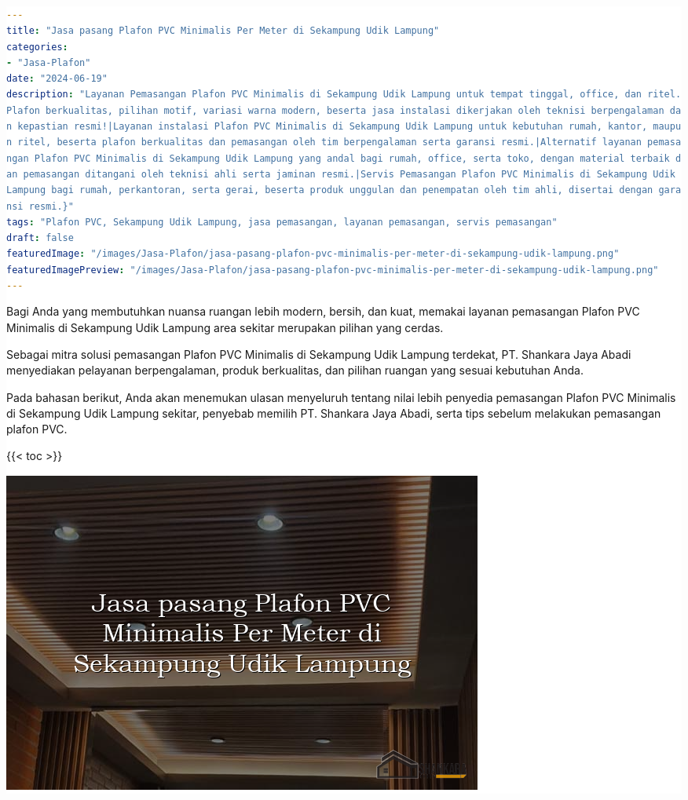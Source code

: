 ```yaml
---
title: "Jasa pasang Plafon PVC Minimalis Per Meter di Sekampung Udik Lampung"
categories:
- "Jasa-Plafon"
date: "2024-06-19"
description: "Layanan Pemasangan Plafon PVC Minimalis di Sekampung Udik Lampung untuk tempat tinggal, office, dan ritel. Plafon berkualitas, pilihan motif, variasi warna modern, beserta jasa instalasi dikerjakan oleh teknisi berpengalaman dan kepastian resmi!|Layanan instalasi Plafon PVC Minimalis di Sekampung Udik Lampung untuk kebutuhan rumah, kantor, maupun ritel, beserta plafon berkualitas dan pemasangan oleh tim berpengalaman serta garansi resmi.|Alternatif layanan pemasangan Plafon PVC Minimalis di Sekampung Udik Lampung yang andal bagi rumah, office, serta toko, dengan material terbaik dan pemasangan ditangani oleh teknisi ahli serta jaminan resmi.|Servis Pemasangan Plafon PVC Minimalis di Sekampung Udik Lampung bagi rumah, perkantoran, serta gerai, beserta produk unggulan dan penempatan oleh tim ahli, disertai dengan garansi resmi.}"
tags: "Plafon PVC, Sekampung Udik Lampung, jasa pemasangan, layanan pemasangan, servis pemasangan"
draft: false
featuredImage: "/images/Jasa-Plafon/jasa-pasang-plafon-pvc-minimalis-per-meter-di-sekampung-udik-lampung.png"
featuredImagePreview: "/images/Jasa-Plafon/jasa-pasang-plafon-pvc-minimalis-per-meter-di-sekampung-udik-lampung.png"
---
```


Bagi Anda yang membutuhkan nuansa ruangan lebih modern, bersih, dan kuat, memakai layanan pemasangan Plafon PVC Minimalis di Sekampung Udik Lampung area sekitar merupakan pilihan yang cerdas.

Sebagai mitra solusi pemasangan Plafon PVC Minimalis di Sekampung Udik Lampung terdekat, PT. Shankara Jaya Abadi menyediakan pelayanan berpengalaman, produk berkualitas, dan pilihan ruangan yang sesuai kebutuhan Anda.

Pada bahasan berikut, Anda akan menemukan ulasan menyeluruh tentang nilai lebih penyedia pemasangan Plafon PVC Minimalis di Sekampung Udik Lampung sekitar, penyebab memilih PT. Shankara Jaya Abadi, serta tips sebelum melakukan pemasangan plafon PVC.

{{< toc >}}

![Jasa pasang Plafon PVC Minimalis Per Meter di Sekampung Udik Lampung](/images/Jasa-Plafon/Jasa-pasang-Plafon-PVC-Minimalis-Per-Meter-di-Sekampung-Udik-Lampung.png)
